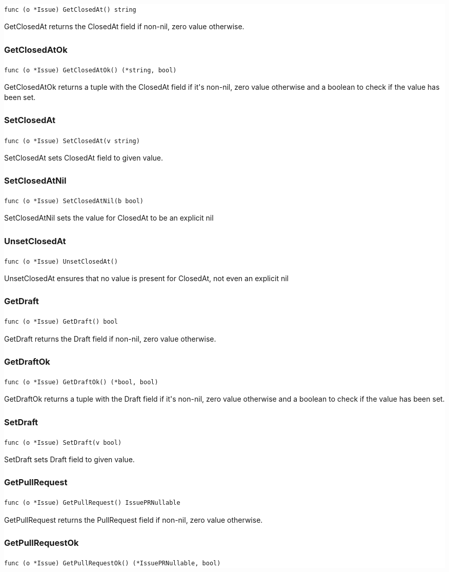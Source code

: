 `func (o *Issue) GetClosedAt() string`

GetClosedAt returns the ClosedAt field if non-nil, zero value otherwise.

### GetClosedAtOk

`func (o *Issue) GetClosedAtOk() (*string, bool)`

GetClosedAtOk returns a tuple with the ClosedAt field if it's non-nil, zero value otherwise
and a boolean to check if the value has been set.

### SetClosedAt

`func (o *Issue) SetClosedAt(v string)`

SetClosedAt sets ClosedAt field to given value.


### SetClosedAtNil

`func (o *Issue) SetClosedAtNil(b bool)`

 SetClosedAtNil sets the value for ClosedAt to be an explicit nil

### UnsetClosedAt
`func (o *Issue) UnsetClosedAt()`

UnsetClosedAt ensures that no value is present for ClosedAt, not even an explicit nil
### GetDraft

`func (o *Issue) GetDraft() bool`

GetDraft returns the Draft field if non-nil, zero value otherwise.

### GetDraftOk

`func (o *Issue) GetDraftOk() (*bool, bool)`

GetDraftOk returns a tuple with the Draft field if it's non-nil, zero value otherwise
and a boolean to check if the value has been set.

### SetDraft

`func (o *Issue) SetDraft(v bool)`

SetDraft sets Draft field to given value.


### GetPullRequest

`func (o *Issue) GetPullRequest() IssuePRNullable`

GetPullRequest returns the PullRequest field if non-nil, zero value otherwise.

### GetPullRequestOk

`func (o *Issue) GetPullRequestOk() (*IssuePRNullable, bool)`
